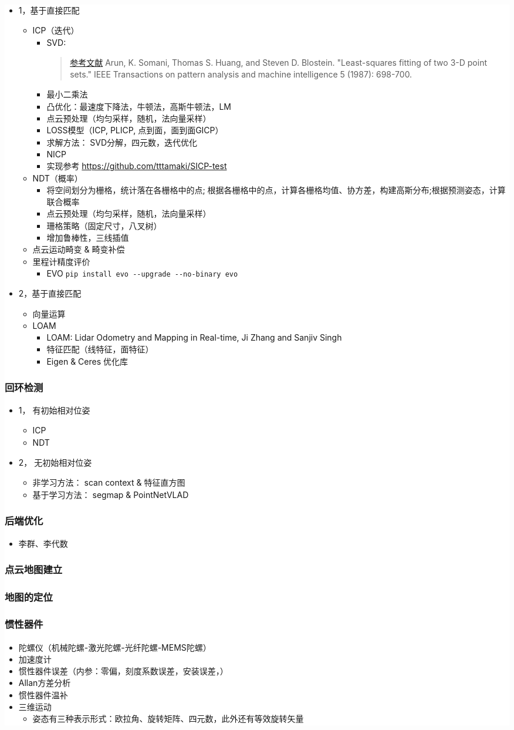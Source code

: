 - 1，基于直接匹配
  - ICP（迭代）
    - SVD: 
      > [参考文献](https://igl.ethz.ch/projects/ARAP/svd_rot.pdf)
      > Arun, K. Somani, Thomas S. Huang, and Steven D. Blostein. "Least-squares fitting of two 3-D point sets." IEEE Transactions on pattern analysis and machine intelligence 5 (1987): 698-700.
    - 最小二乘法
    - 凸优化：最速度下降法，牛顿法，高斯牛顿法，LM
    - 点云预处理（均匀采样，随机，法向量采样）
    - LOSS模型（ICP, PLICP, 点到面，面到面GICP）
    - 求解方法： SVD分解，四元数，迭代优化
    - NICP
    - 实现参考 https://github.com/tttamaki/SICP-test
  - NDT（概率）
    -  将空间划分为栅格，统计落在各栅格中的点; 根据各栅格中的点，计算各栅格均值、协方差，构建高斯分布;根据预测姿态，计算联合概率
    - 点云预处理（均匀采样，随机，法向量采样）
    - 珊格策略（固定尺寸，八叉树）
    - 增加鲁棒性，三线插值
  - 点云运动畸变 & 畸变补偿
  - 里程计精度评价
    - EVO `pip install evo --upgrade --no-binary evo`

- 2，基于直接匹配
  - 向量运算
  - LOAM
    - LOAM: Lidar Odometry and Mapping in Real-time, Ji Zhang and Sanjiv Singh 
    - 特征匹配（线特征，面特征）
    - Eigen & Ceres 优化库
  
### 回环检测
- 1， 有初始相对位姿
  - ICP
  - NDT 


- 2， 无初始相对位姿
  - 非学习方法： scan context & 特征直方图
  - 基于学习方法： segmap & PointNetVLAD


### 后端优化
- 李群、李代数

### 点云地图建立

### 地图的定位

### 惯性器件
- 陀螺仪（机械陀螺-激光陀螺-光纤陀螺-MEMS陀螺）
- 加速度计
- 惯性器件误差（内参：零偏，刻度系数误差，安装误差，）
- Allan方差分析
- 惯性器件温补
- 三维运动
  - 姿态有三种表示形式：欧拉角、旋转矩阵、四元数，此外还有等效旋转矢量 
